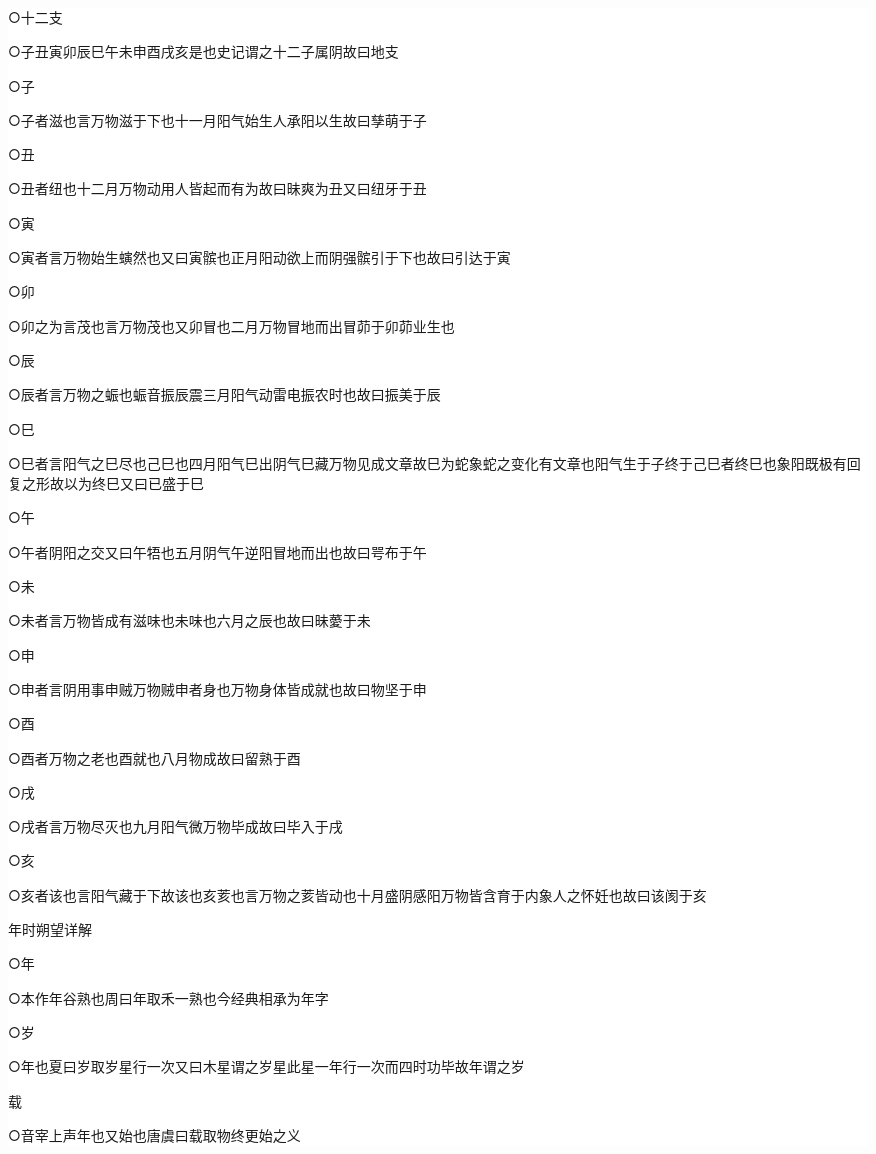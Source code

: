 ○十二支  

○子丑寅卯辰巳午未申酉戌亥是也史记谓之十二子属阴故曰地支  

○子  

○子者滋也言万物滋于下也十一月阳气始生人承阳以生故曰孳萌于子  

○丑  

○丑者纽也十二月万物动用人皆起而有为故曰昧爽为丑又曰纽牙于丑  

○寅  

○寅者言万物始生螾然也又曰寅髌也正月阳动欲上而阴强髌引于下也故曰引达于寅  

○卯  

○卯之为言茂也言万物茂也又卯冒也二月万物冒地而出冒茆于卯茆业生也  

○辰  

○辰者言万物之蜄也蜄音振辰震三月阳气动雷电振农时也故曰振美于辰  

○巳  

○巳者言阳气之巳尽也己巳也四月阳气巳出阴气巳藏万物见成文章故巳为蛇象蛇之变化有文章也阳气生于子终于己巳者终巳也象阳既极有回复之形故以为终巳又曰已盛于巳  

○午  

○午者阴阳之交又曰午牾也五月阴气午逆阳冒地而出也故曰咢布于午  

○未  

○未者言万物皆成有滋味也未味也六月之辰也故曰昧薆于未  

○申  

○申者言阴用事申贼万物贼申者身也万物身体皆成就也故曰物坚于申  

○酉  

○酉者万物之老也酉就也八月物成故曰留熟于酉  

○戌  

○戌者言万物尽灭也九月阳气微万物毕成故曰毕入于戌  

○亥  

○亥者该也言阳气藏于下故该也亥荄也言万物之荄皆动也十月盛阴感阳万物皆含育于内象人之怀妊也故曰该阂于亥  

年时朔望详解  

○年  

○本作年谷熟也周曰年取禾一熟也今经典相承为年字  

○岁  

○年也夏曰岁取岁星行一次又曰木星谓之岁星此星一年行一次而四时功毕故年谓之岁  

载  

○音宰上声年也又始也唐虞曰载取物终更始之义  
